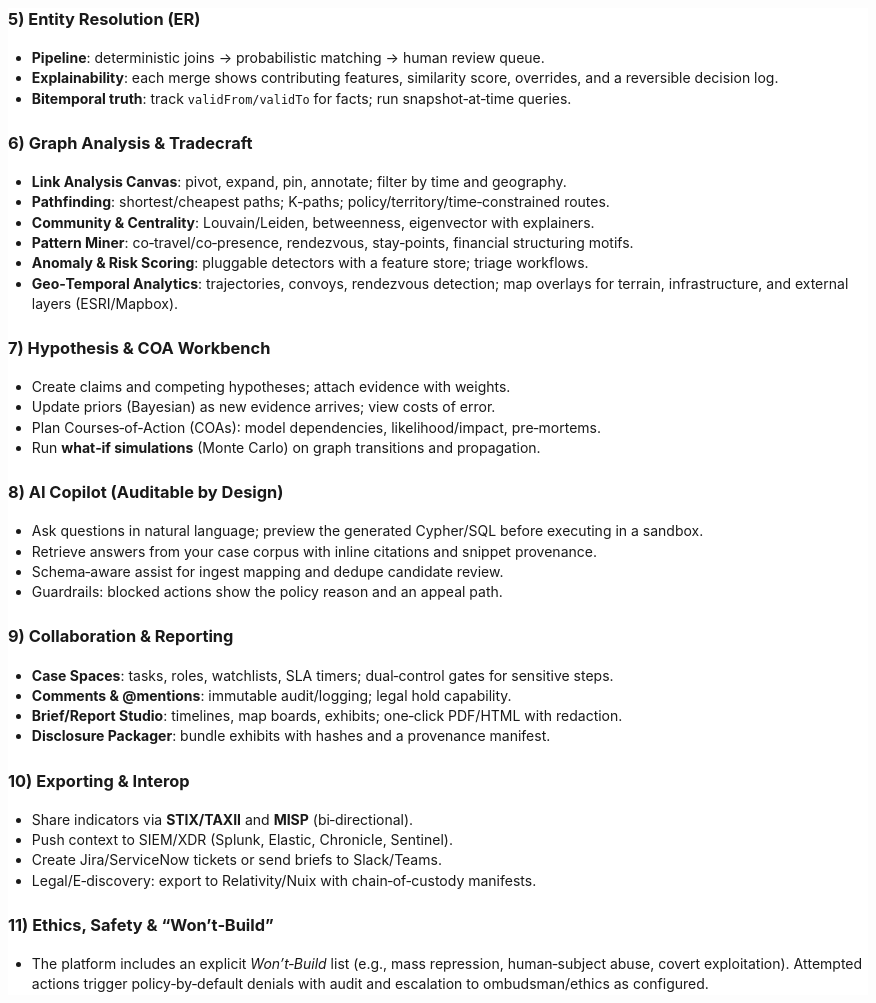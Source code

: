 ### 5) Entity Resolution (ER)

- **Pipeline**: deterministic joins → probabilistic matching → human review queue.
- **Explainability**: each merge shows contributing features, similarity score, overrides, and a reversible decision log.
- **Bitemporal truth**: track `validFrom/validTo` for facts; run snapshot‑at‑time queries.

### 6) Graph Analysis & Tradecraft

- **Link Analysis Canvas**: pivot, expand, pin, annotate; filter by time and geography.
- **Pathfinding**: shortest/cheapest paths; K‑paths; policy/territory/time‑constrained routes.
- **Community & Centrality**: Louvain/Leiden, betweenness, eigenvector with explainers.
- **Pattern Miner**: co‑travel/co‑presence, rendezvous, stay‑points, financial structuring motifs.
- **Anomaly & Risk Scoring**: pluggable detectors with a feature store; triage workflows.
- **Geo‑Temporal Analytics**: trajectories, convoys, rendezvous detection; map overlays for terrain, infrastructure, and external layers (ESRI/Mapbox).

### 7) Hypothesis & COA Workbench

- Create claims and competing hypotheses; attach evidence with weights.
- Update priors (Bayesian) as new evidence arrives; view costs of error.
- Plan Courses‑of‑Action (COAs): model dependencies, likelihood/impact, pre‑mortems.
- Run **what‑if simulations** (Monte Carlo) on graph transitions and propagation.

### 8) AI Copilot (Auditable by Design)

- Ask questions in natural language; preview the generated Cypher/SQL before executing in a sandbox.
- Retrieve answers from your case corpus with inline citations and snippet provenance.
- Schema‑aware assist for ingest mapping and dedupe candidate review.
- Guardrails: blocked actions show the policy reason and an appeal path.

### 9) Collaboration & Reporting

- **Case Spaces**: tasks, roles, watchlists, SLA timers; dual‑control gates for sensitive steps.
- **Comments & @mentions**: immutable audit/logging; legal hold capability.
- **Brief/Report Studio**: timelines, map boards, exhibits; one‑click PDF/HTML with redaction.
- **Disclosure Packager**: bundle exhibits with hashes and a provenance manifest.

### 10) Exporting & Interop

- Share indicators via **STIX/TAXII** and **MISP** (bi‑directional).
- Push context to SIEM/XDR (Splunk, Elastic, Chronicle, Sentinel).
- Create Jira/ServiceNow tickets or send briefs to Slack/Teams.
- Legal/E‑discovery: export to Relativity/Nuix with chain‑of‑custody manifests.

### 11) Ethics, Safety & “Won’t‑Build”

- The platform includes an explicit _Won’t‑Build_ list (e.g., mass repression, human‑subject abuse, covert exploitation). Attempted actions trigger policy‑by‑default denials with audit and escalation to ombudsman/ethics as configured.
